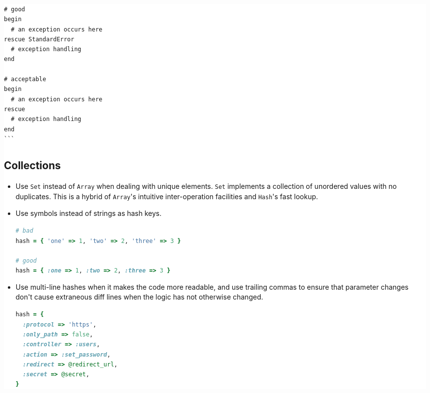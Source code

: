     # good
    begin
      # an exception occurs here
    rescue StandardError
      # exception handling
    end

    # acceptable
    begin
      # an exception occurs here
    rescue
      # exception handling
    end
    ```

## Collections

* Use `Set` instead of `Array` when dealing with unique elements. `Set`
  implements a collection of unordered values with no duplicates. This
  is a hybrid of `Array`'s intuitive inter-operation facilities and
  `Hash`'s fast lookup.

* Use symbols instead of strings as hash keys.

    ```Ruby
    # bad
    hash = { 'one' => 1, 'two' => 2, 'three' => 3 }

    # good
    hash = { :one => 1, :two => 2, :three => 3 }
    ```

* Use multi-line hashes when it makes the code more readable, and use
  trailing commas to ensure that parameter changes don't cause
  extraneous diff lines when the logic has not otherwise changed.

    ```ruby
    hash = {
      :protocol => 'https',
      :only_path => false,
      :controller => :users,
      :action => :set_password,
      :redirect => @redirect_url,
      :secret => @secret,
    }
    ```
